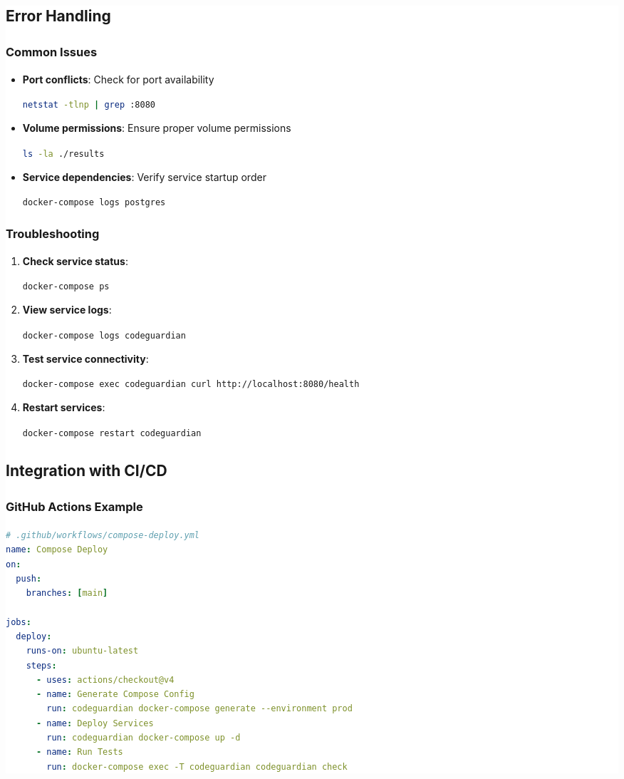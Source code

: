 ## Error Handling

### Common Issues

- **Port conflicts**: Check for port availability
  ```bash
  netstat -tlnp | grep :8080
  ```

- **Volume permissions**: Ensure proper volume permissions
  ```bash
  ls -la ./results
  ```

- **Service dependencies**: Verify service startup order
  ```bash
  docker-compose logs postgres
  ```

### Troubleshooting

1. **Check service status**:
   ```bash
   docker-compose ps
   ```

2. **View service logs**:
   ```bash
   docker-compose logs codeguardian
   ```

3. **Test service connectivity**:
   ```bash
   docker-compose exec codeguardian curl http://localhost:8080/health
   ```

4. **Restart services**:
   ```bash
   docker-compose restart codeguardian
   ```

## Integration with CI/CD

### GitHub Actions Example

```yaml
# .github/workflows/compose-deploy.yml
name: Compose Deploy
on:
  push:
    branches: [main]

jobs:
  deploy:
    runs-on: ubuntu-latest
    steps:
      - uses: actions/checkout@v4
      - name: Generate Compose Config
        run: codeguardian docker-compose generate --environment prod
      - name: Deploy Services
        run: codeguardian docker-compose up -d
      - name: Run Tests
        run: docker-compose exec -T codeguardian codeguardian check
```
